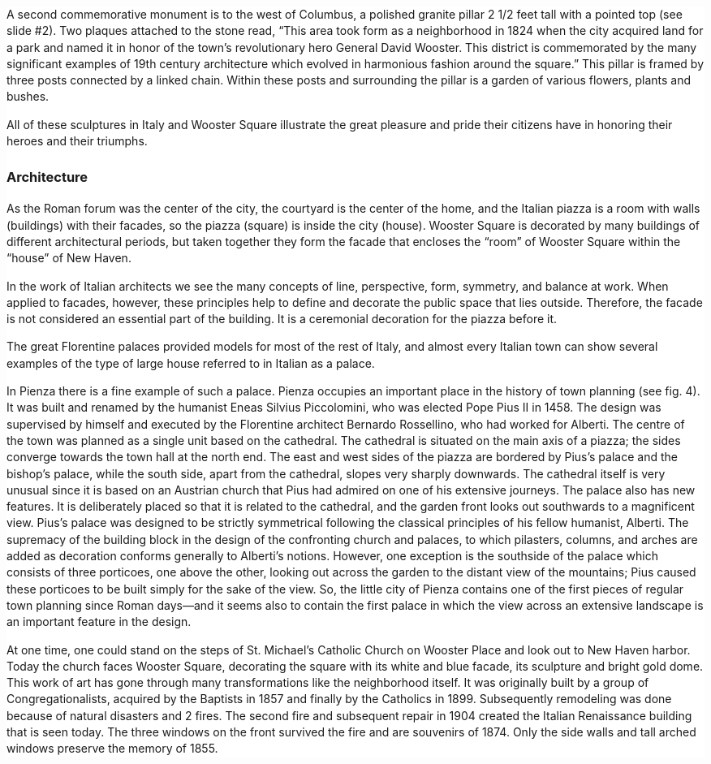  <p>
  A second commemorative monument is to the west of Columbus, a polished granite pillar 2 1/2 feet tall with a pointed top (see slide #2). Two plaques attached to the stone read, “This area took form as a neighborhood in 1824 when the city acquired land for a park and named it in honor of the town’s revolutionary hero General David Wooster. This district is commemorated by the many significant examples of 19th century architecture which evolved in harmonious fashion around the square.” This pillar is framed by three posts connected by a linked chain. Within these posts and surrounding the pillar is a garden of various flowers, plants and bushes.
 </p>
 <p>
  All of these sculptures in Italy and Wooster Square illustrate the great pleasure and pride their citizens have in honoring their heroes and their triumphs.
 </p>
<h3>
  Architecture
 </h3>
 As the Roman forum was the center of the city, the courtyard is the center of the home, and the Italian piazza is a room with walls (buildings) with their facades, so the piazza (square) is inside the city (house). Wooster Square is decorated by many buildings of different architectural periods, but taken together they form the facade that encloses the “room” of Wooster Square within the “house” of New Haven.
 <p>
  In the work of Italian architects we see the many concepts of line, perspective, form, symmetry, and balance at work. When applied to facades, however, these principles help to define and decorate the public space that lies outside. Therefore, the facade is not considered an essential part of the building. It is a ceremonial decoration for the piazza before it.
 </p>
 <p>
  The great Florentine palaces provided models for most of the rest of Italy, and almost every Italian town can show several examples of the type of large house referred to in Italian as a palace.
 </p>
 <p>
  In Pienza there is a fine example of such a palace. Pienza occupies an important place in the history of town planning (see fig. 4). It was built and renamed by the humanist Eneas Silvius Piccolomini, who was elected Pope Pius II in 1458. The design was supervised by himself and executed by the Florentine architect Bernardo Rossellino, who had worked for Alberti. The centre of the town was planned as a single unit based on the cathedral. The cathedral is situated on the main axis of a piazza; the sides converge towards the town hall at the north end. The east and west sides of the piazza are bordered by Pius’s palace and the bishop’s palace, while the south side, apart from the cathedral, slopes very sharply downwards. The cathedral itself is very unusual since it is based on an Austrian church that Pius had admired on one of his extensive journeys. The palace also has new features. It is deliberately placed so that it is related to the cathedral, and the garden front looks out southwards to a magnificent view. Pius’s palace was designed to be strictly symmetrical following the classical principles of his fellow humanist, Alberti. The supremacy of the building block in the design of the confronting church and palaces, to which pilasters, columns, and arches are added as decoration conforms generally to Alberti’s notions. However, one exception is the southside of the palace which consists of three porticoes, one above the other, looking out across the garden to the distant view of the mountains; Pius caused these porticoes to be built simply for the sake of the view. So, the little city of Pienza contains one of the first pieces of regular town planning since Roman days—and it seems also to contain the first palace in which the view across an extensive landscape is an important feature in the design.
 </p>
 <p>
  At one time, one could stand on the steps of St. Michael’s Catholic Church on Wooster Place and look out to New Haven harbor. Today the church faces Wooster Square, decorating the square with its white and blue facade, its sculpture and bright gold dome. This work of art has gone through many transformations like the neighborhood itself. It was originally built by a group of Congregationalists, acquired by the Baptists in 1857 and finally by the Catholics in 1899. Subsequently remodeling was done because of natural disasters and 2 fires. The second fire and subsequent repair in 1904 created the Italian Renaissance building that is seen today. The three windows on the front survived the fire and are souvenirs of 1874. Only the side walls and tall arched windows preserve the memory of 1855.
 </p>
 <p>